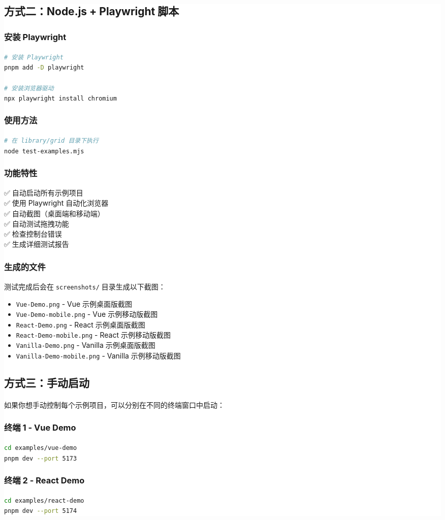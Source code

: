 ## 方式二：Node.js + Playwright 脚本

### 安装 Playwright

```bash
# 安装 Playwright
pnpm add -D playwright

# 安装浏览器驱动
npx playwright install chromium
```

### 使用方法

```bash
# 在 library/grid 目录下执行
node test-examples.mjs
```

### 功能特性

✅ 自动启动所有示例项目  
✅ 使用 Playwright 自动化浏览器  
✅ 自动截图（桌面端和移动端）  
✅ 自动测试拖拽功能  
✅ 检查控制台错误  
✅ 生成详细测试报告  

### 生成的文件

测试完成后会在 `screenshots/` 目录生成以下截图：

- `Vue-Demo.png` - Vue 示例桌面版截图
- `Vue-Demo-mobile.png` - Vue 示例移动版截图
- `React-Demo.png` - React 示例桌面版截图
- `React-Demo-mobile.png` - React 示例移动版截图
- `Vanilla-Demo.png` - Vanilla 示例桌面版截图
- `Vanilla-Demo-mobile.png` - Vanilla 示例移动版截图

## 方式三：手动启动

如果你想手动控制每个示例项目，可以分别在不同的终端窗口中启动：

### 终端 1 - Vue Demo

```bash
cd examples/vue-demo
pnpm dev --port 5173
```

### 终端 2 - React Demo

```bash
cd examples/react-demo
pnpm dev --port 5174
```
